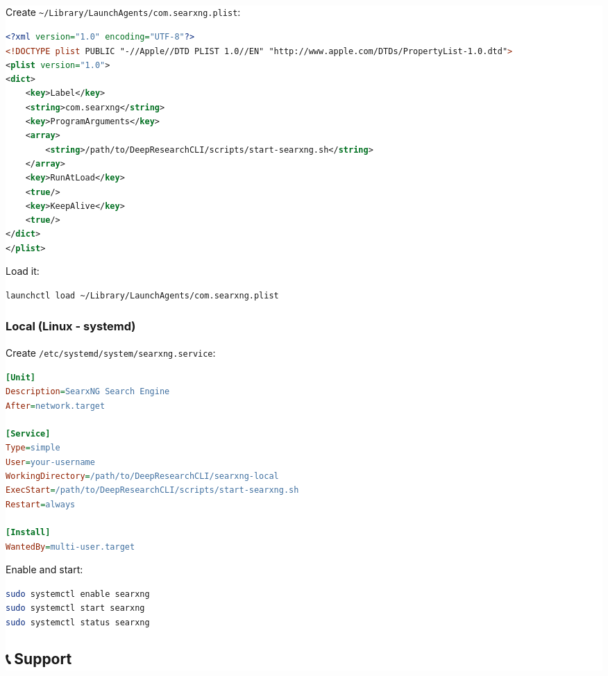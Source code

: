 Create `~/Library/LaunchAgents/com.searxng.plist`:
```xml
<?xml version="1.0" encoding="UTF-8"?>
<!DOCTYPE plist PUBLIC "-//Apple//DTD PLIST 1.0//EN" "http://www.apple.com/DTDs/PropertyList-1.0.dtd">
<plist version="1.0">
<dict>
    <key>Label</key>
    <string>com.searxng</string>
    <key>ProgramArguments</key>
    <array>
        <string>/path/to/DeepResearchCLI/scripts/start-searxng.sh</string>
    </array>
    <key>RunAtLoad</key>
    <true/>
    <key>KeepAlive</key>
    <true/>
</dict>
</plist>
```

Load it:
```bash
launchctl load ~/Library/LaunchAgents/com.searxng.plist
```

### Local (Linux - systemd)

Create `/etc/systemd/system/searxng.service`:
```ini
[Unit]
Description=SearxNG Search Engine
After=network.target

[Service]
Type=simple
User=your-username
WorkingDirectory=/path/to/DeepResearchCLI/searxng-local
ExecStart=/path/to/DeepResearchCLI/scripts/start-searxng.sh
Restart=always

[Install]
WantedBy=multi-user.target
```

Enable and start:
```bash
sudo systemctl enable searxng
sudo systemctl start searxng
sudo systemctl status searxng
```

## 📞 Support
